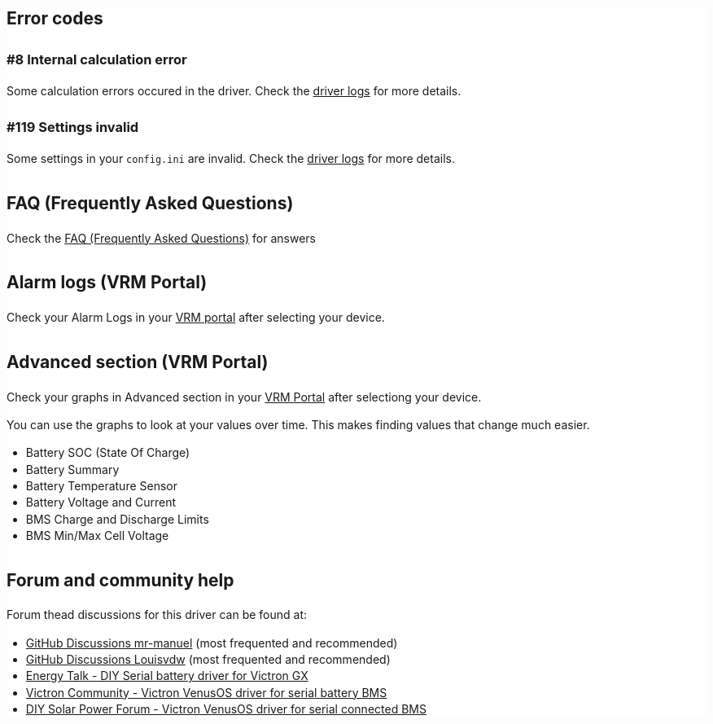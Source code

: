
## Error codes

### #8 Internal calculation error

Some calculation errors occured in the driver. Check the [driver logs](#driver-log-files) for more details.

### #119 Settings invalid

Some settings in your `config.ini` are invalid. Check the [driver logs](#driver-log-files) for more details.

## FAQ (Frequently Asked Questions)

Check the [FAQ (Frequently Asked Questions)](../faq/index.md) for answers

## Alarm logs (VRM Portal)

Check your Alarm Logs in your [VRM portal](https://vrm.victronenergy.com/installation-overview) after selecting your device.

## Advanced section (VRM Portal)

Check your graphs in Advanced section in your [VRM Portal](https://vrm.victronenergy.com/installation-overview) after selectiong your device.

You can use the graphs to look at your values over time. This makes finding values that change much easier.

* Battery SOC (State Of Charge)
* Battery Summary
* Battery Temperature Sensor
* Battery Voltage and Current
* BMS Charge and Discharge Limits
* BMS Min/Max Cell Voltage


## Forum and community help

Forum thead discussions for this driver can be found at:

* [GitHub Discussions mr-manuel](https://github.com/mr-manuel/venus-os_dbus-serialbattery/discussions) (most frequented and recommended)
* [GitHub Discussions Louisvdw](https://github.com/Louisvdw/dbus-serialbattery/discussions) (most frequented and recommended)
* [Energy Talk - DIY Serial battery driver for Victron GX](https://energytalk.co.za/t/diy-serial-battery-driver-for-victron-gx/80)
* [Victron Community - Victron VenusOS driver for serial battery BMS](https://community.victronenergy.com/questions/76159/victron-venusos-driver-for-serial-connected-bms-av.html)
* [DIY Solar Power Forum - Victron VenusOS driver for serial connected BMS](https://diysolarforum.com/threads/victron-venusos-driver-for-serial-connected-bms-available-ltt-power-jbd-battery-overkill-solar-smart-bms.17847/)
